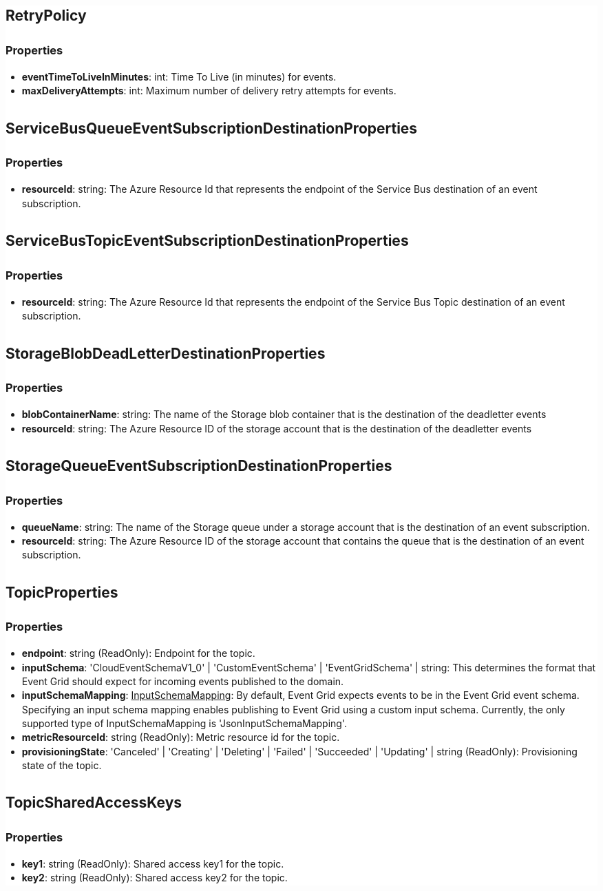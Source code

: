 ## RetryPolicy
### Properties
* **eventTimeToLiveInMinutes**: int: Time To Live (in minutes) for events.
* **maxDeliveryAttempts**: int: Maximum number of delivery retry attempts for events.

## ServiceBusQueueEventSubscriptionDestinationProperties
### Properties
* **resourceId**: string: The Azure Resource Id that represents the endpoint of the Service Bus destination of an event subscription.

## ServiceBusTopicEventSubscriptionDestinationProperties
### Properties
* **resourceId**: string: The Azure Resource Id that represents the endpoint of the Service Bus Topic destination of an event subscription.

## StorageBlobDeadLetterDestinationProperties
### Properties
* **blobContainerName**: string: The name of the Storage blob container that is the destination of the deadletter events
* **resourceId**: string: The Azure Resource ID of the storage account that is the destination of the deadletter events

## StorageQueueEventSubscriptionDestinationProperties
### Properties
* **queueName**: string: The name of the Storage queue under a storage account that is the destination of an event subscription.
* **resourceId**: string: The Azure Resource ID of the storage account that contains the queue that is the destination of an event subscription.

## TopicProperties
### Properties
* **endpoint**: string (ReadOnly): Endpoint for the topic.
* **inputSchema**: 'CloudEventSchemaV1_0' | 'CustomEventSchema' | 'EventGridSchema' | string: This determines the format that Event Grid should expect for incoming events published to the domain.
* **inputSchemaMapping**: [InputSchemaMapping](#inputschemamapping): By default, Event Grid expects events to be in the Event Grid event schema. Specifying an input schema mapping enables publishing to Event Grid using a custom input schema. Currently, the only supported type of InputSchemaMapping is 'JsonInputSchemaMapping'.
* **metricResourceId**: string (ReadOnly): Metric resource id for the topic.
* **provisioningState**: 'Canceled' | 'Creating' | 'Deleting' | 'Failed' | 'Succeeded' | 'Updating' | string (ReadOnly): Provisioning state of the topic.

## TopicSharedAccessKeys
### Properties
* **key1**: string (ReadOnly): Shared access key1 for the topic.
* **key2**: string (ReadOnly): Shared access key2 for the topic.
